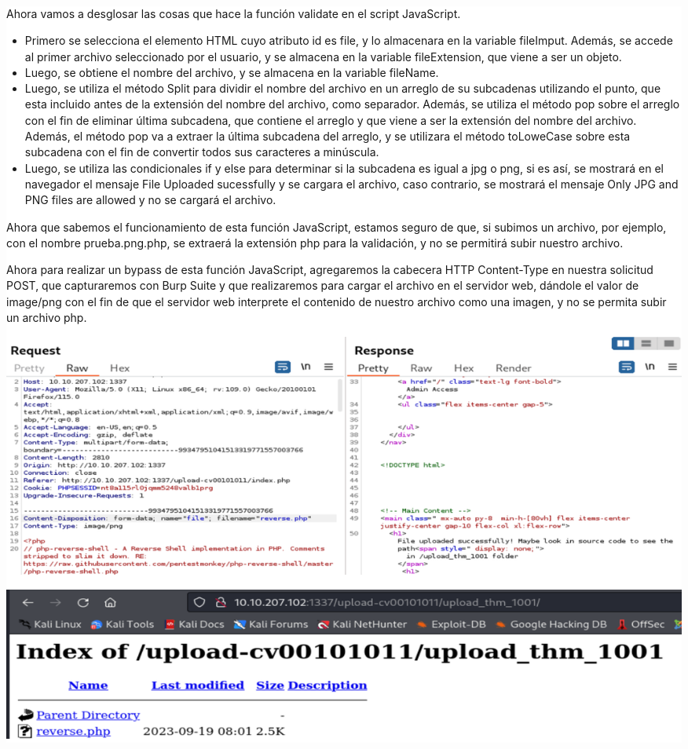 Ahora vamos a desglosar las cosas que hace la función validate en el script JavaScript.
- Primero se selecciona el elemento HTML cuyo atributo id es file, y lo almacenara en la variable fileImput. Además, se accede al primer archivo seleccionado por el usuario, y se almacena en la variable fileExtension, que viene a ser un objeto.
- Luego, se obtiene el nombre del archivo, y se almacena en la variable fileName.
- Luego, se utiliza el método Split para dividir el nombre del archivo en un arreglo de su subcadenas utilizando el punto, que esta incluido antes de la extensión del nombre del archivo, como separador. Además, se utiliza el método pop sobre el arreglo con el fin de eliminar última subcadena, que contiene el arreglo y que viene a ser la extensión del nombre del archivo. Además, el método pop va a extraer la última subcadena del arreglo, y se utilizara el método toLoweCase sobre esta subcadena con el fin de convertir todos sus caracteres a minúscula.
- Luego, se utiliza las condicionales if y else para determinar si la subcadena es igual a jpg o png, si es así, se mostrará en el navegador el mensaje File Uploaded sucessfully y se cargara el archivo, caso contrario, se mostrará el mensaje Only JPG and PNG files are allowed y no se cargará el archivo.

Ahora que sabemos el funcionamiento de esta función JavaScript, estamos seguro de que, si subimos un archivo, por ejemplo, con el nombre prueba.png.php, se extraerá la extensión php para la validación, y no se permitirá subir nuestro archivo.

Ahora para realizar un bypass de esta función JavaScript, agregaremos la cabecera HTTP Content-Type en nuestra solicitud POST, que capturaremos con Burp Suite y que realizaremos para cargar el archivo en el servidor web, dándole el valor de image/png con el fin de que el servidor web interprete el contenido de nuestro archivo como una imagen, y no se permita subir un archivo php.

![](/assets/images/Expose/image034.png)

![](/assets/images/Expose/image035.png)
